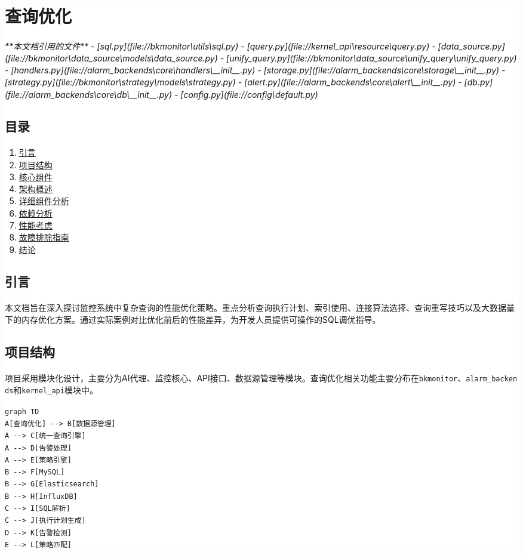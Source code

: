 # 查询优化

<cite>
**本文档引用的文件**  
- [sql.py](file://bkmonitor\utils\sql.py)
- [query.py](file://kernel_api\resource\query.py)
- [data_source.py](file://bkmonitor\data_source\models\data_source.py)
- [unify_query.py](file://bkmonitor\data_source\unify_query\unify_query.py)
- [handlers.py](file://alarm_backends\core\handlers\__init__.py)
- [storage.py](file://alarm_backends\core\storage\__init__.py)
- [strategy.py](file://bkmonitor\strategy\models\strategy.py)
- [alert.py](file://alarm_backends\core\alert\__init__.py)
- [db.py](file://alarm_backends\core\db\__init__.py)
- [config.py](file://config\default.py)
</cite>

## 目录
1. [引言](#引言)
2. [项目结构](#项目结构)
3. [核心组件](#核心组件)
4. [架构概述](#架构概述)
5. [详细组件分析](#详细组件分析)
6. [依赖分析](#依赖分析)
7. [性能考虑](#性能考虑)
8. [故障排除指南](#故障排除指南)
9. [结论](#结论)

## 引言
本文档旨在深入探讨监控系统中复杂查询的性能优化策略。重点分析查询执行计划、索引使用、连接算法选择、查询重写技巧以及大数据量下的内存优化方案。通过实际案例对比优化前后的性能差异，为开发人员提供可操作的SQL调优指导。

## 项目结构
项目采用模块化设计，主要分为AI代理、监控核心、API接口、数据源管理等模块。查询优化相关功能主要分布在`bkmonitor`、`alarm_backends`和`kernel_api`模块中。

```mermaid
graph TD
A[查询优化] --> B[数据源管理]
A --> C[统一查询引擎]
A --> D[告警处理]
A --> E[策略引擎]
B --> F[MySQL]
B --> G[Elasticsearch]
B --> H[InfluxDB]
C --> I[SQL解析]
C --> J[执行计划生成]
D --> K[告警检测]
E --> L[策略匹配]
```
